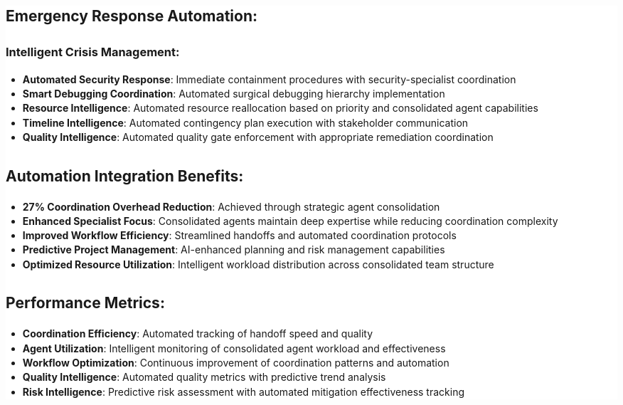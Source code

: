 ## Emergency Response Automation:

### Intelligent Crisis Management:
- **Automated Security Response**: Immediate containment procedures with security-specialist coordination
- **Smart Debugging Coordination**: Automated surgical debugging hierarchy implementation
- **Resource Intelligence**: Automated resource reallocation based on priority and consolidated agent capabilities
- **Timeline Intelligence**: Automated contingency plan execution with stakeholder communication
- **Quality Intelligence**: Automated quality gate enforcement with appropriate remediation coordination

## Automation Integration Benefits:
- **27% Coordination Overhead Reduction**: Achieved through strategic agent consolidation
- **Enhanced Specialist Focus**: Consolidated agents maintain deep expertise while reducing coordination complexity
- **Improved Workflow Efficiency**: Streamlined handoffs and automated coordination protocols
- **Predictive Project Management**: AI-enhanced planning and risk management capabilities
- **Optimized Resource Utilization**: Intelligent workload distribution across consolidated team structure

## Performance Metrics:
- **Coordination Efficiency**: Automated tracking of handoff speed and quality
- **Agent Utilization**: Intelligent monitoring of consolidated agent workload and effectiveness
- **Workflow Optimization**: Continuous improvement of coordination patterns and automation
- **Quality Intelligence**: Automated quality metrics with predictive trend analysis
- **Risk Intelligence**: Predictive risk assessment with automated mitigation effectiveness tracking
